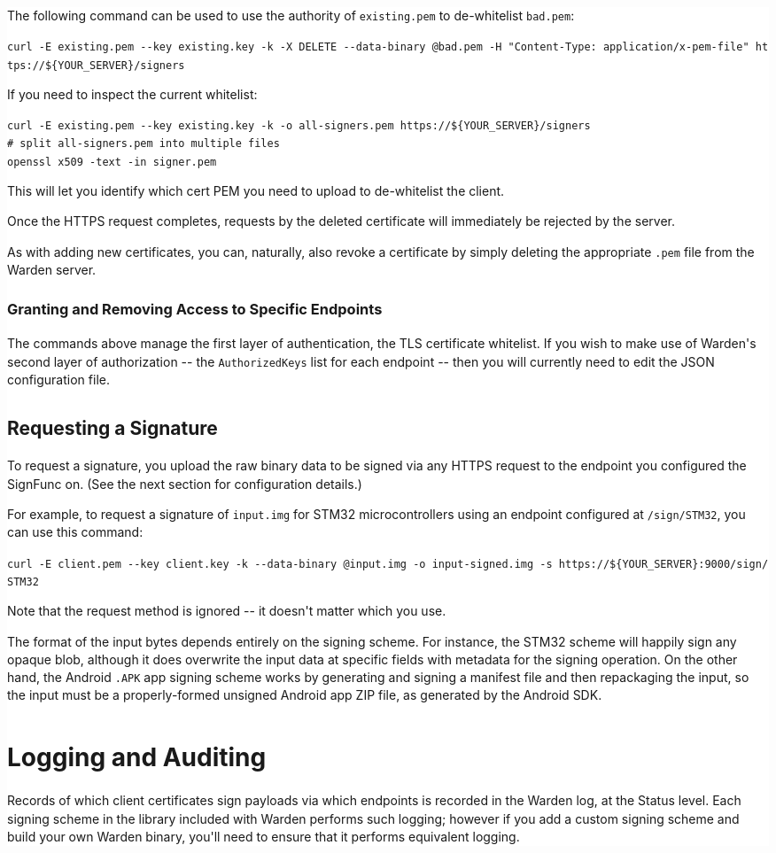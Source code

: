 The following command can be used to use the authority of `existing.pem` to de-whitelist `bad.pem`:

    curl -E existing.pem --key existing.key -k -X DELETE --data-binary @bad.pem -H "Content-Type: application/x-pem-file" https://${YOUR_SERVER}/signers

If you need to inspect the current whitelist:

    curl -E existing.pem --key existing.key -k -o all-signers.pem https://${YOUR_SERVER}/signers
    # split all-signers.pem into multiple files
    openssl x509 -text -in signer.pem

This will let you identify which cert PEM you need to upload to de-whitelist the client.

Once the HTTPS request completes, requests by the deleted certificate will immediately be rejected
by the server.

As with adding new certificates, you can, naturally, also revoke a certificate by simply deleting
the appropriate `.pem` file from the Warden server.

### Granting and Removing Access to Specific Endpoints

The commands above manage the first layer of authentication, the TLS certificate whitelist. If you
wish to make use of Warden's second layer of authorization -- the `AuthorizedKeys` list for each
endpoint -- then you will currently need to edit the JSON configuration file.

## Requesting a Signature

To request a signature, you upload the raw binary data to be signed via any HTTPS request to the
endpoint you configured the SignFunc on. (See the next section for configuration details.)

For example, to request a signature of `input.img` for STM32 microcontrollers using an endpoint
configured at `/sign/STM32`, you can use this command:

    curl -E client.pem --key client.key -k --data-binary @input.img -o input-signed.img -s https://${YOUR_SERVER}:9000/sign/STM32

Note that the request method is ignored -- it doesn't matter which you use.

The format of the input bytes depends entirely on the signing scheme. For instance, the STM32 scheme
will happily sign any opaque blob, although it does overwrite the input data at specific fields with
metadata for the signing operation. On the other hand, the Android `.APK` app signing scheme works
by generating and signing a manifest file and then repackaging the input, so the input must be a
properly-formed unsigned Android app ZIP file, as generated by the Android SDK.

# Logging and Auditing

Records of which client certificates sign payloads via which endpoints is recorded in the Warden
log, at the Status level. Each signing scheme in the library included with Warden performs such
logging; however if you add a custom signing scheme and build your own Warden binary, you'll need to
ensure that it performs equivalent logging.
